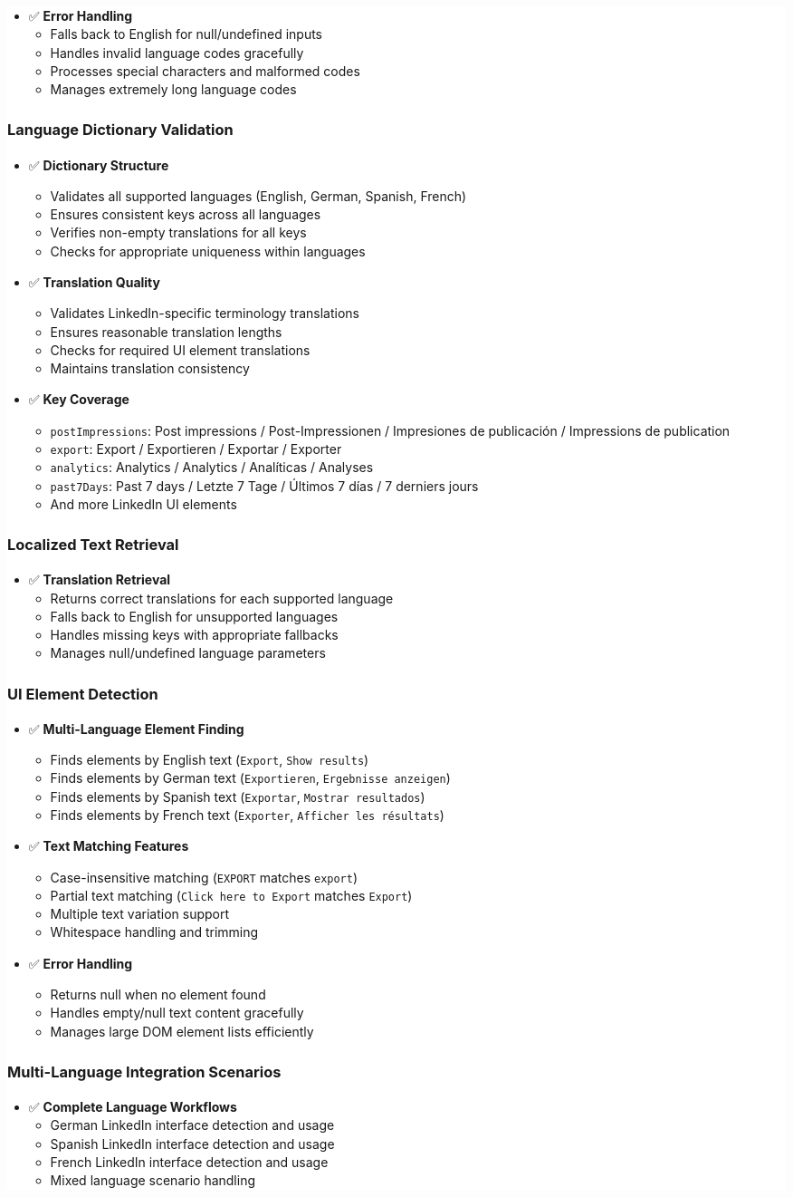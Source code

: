 - ✅ **Error Handling**
  - Falls back to English for null/undefined inputs
  - Handles invalid language codes gracefully
  - Processes special characters and malformed codes
  - Manages extremely long language codes

### Language Dictionary Validation
- ✅ **Dictionary Structure**
  - Validates all supported languages (English, German, Spanish, French)
  - Ensures consistent keys across all languages
  - Verifies non-empty translations for all keys
  - Checks for appropriate uniqueness within languages

- ✅ **Translation Quality**
  - Validates LinkedIn-specific terminology translations
  - Ensures reasonable translation lengths
  - Checks for required UI element translations
  - Maintains translation consistency

- ✅ **Key Coverage**
  - `postImpressions`: Post impressions / Post-Impressionen / Impresiones de publicación / Impressions de publication
  - `export`: Export / Exportieren / Exportar / Exporter
  - `analytics`: Analytics / Analytics / Analíticas / Analyses
  - `past7Days`: Past 7 days / Letzte 7 Tage / Últimos 7 días / 7 derniers jours
  - And more LinkedIn UI elements

### Localized Text Retrieval
- ✅ **Translation Retrieval**
  - Returns correct translations for each supported language
  - Falls back to English for unsupported languages
  - Handles missing keys with appropriate fallbacks
  - Manages null/undefined language parameters

### UI Element Detection
- ✅ **Multi-Language Element Finding**
  - Finds elements by English text (`Export`, `Show results`)
  - Finds elements by German text (`Exportieren`, `Ergebnisse anzeigen`)
  - Finds elements by Spanish text (`Exportar`, `Mostrar resultados`)
  - Finds elements by French text (`Exporter`, `Afficher les résultats`)

- ✅ **Text Matching Features**
  - Case-insensitive matching (`EXPORT` matches `export`)
  - Partial text matching (`Click here to Export` matches `Export`)
  - Multiple text variation support
  - Whitespace handling and trimming

- ✅ **Error Handling**
  - Returns null when no element found
  - Handles empty/null text content gracefully
  - Manages large DOM element lists efficiently

### Multi-Language Integration Scenarios
- ✅ **Complete Language Workflows**
  - German LinkedIn interface detection and usage
  - Spanish LinkedIn interface detection and usage
  - French LinkedIn interface detection and usage
  - Mixed language scenario handling
